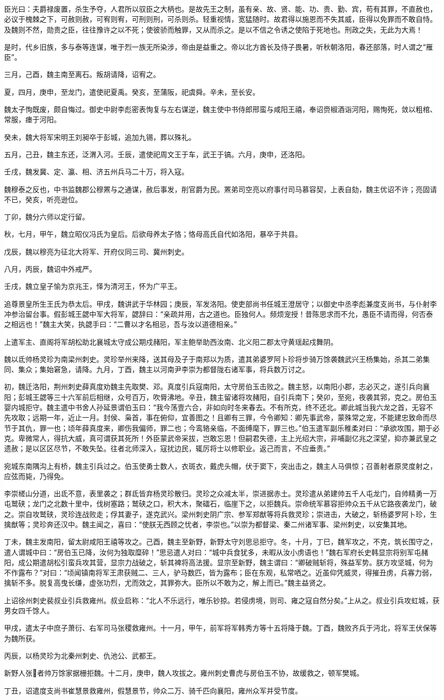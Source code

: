 臣光曰：夫爵禄废置，杀生予夺，人君所以驭臣之大柄也。是故先王之制，虽有亲、故、贤、能、功、贵、勤、宾，苟有其罪，不直赦也，必议于槐棘之下，可赦则赦，可宥则宥，可刑则刑，可杀则杀。轻重视情，宽猛随时。故君得以施恩而不失其威，臣得以免罪而不敢自恃。及魏则不然，勋贵之臣，往往豫许之以不死；使彼骄而触罪，又从而杀之。是以不信之令诱之使陷于死地也。刑政之失，无此为大焉！

是时，代乡旧族，多与泰等连谋，唯于烈一族无所染涉，帝由是益重之。帝以北方酋长及侍子畏暑，听秋朝洛阳，春还部落，时人谓之“雁臣”。

三月，己酉，魏主南至离石。叛胡请降，诏宥之。

夏，四月，庚申，至龙门，遣使祀夏禹。癸亥，至蒲阪，祀虞舜。辛未，至长安。

魏太子恂既废，颇自悔过。御史中尉李彪密表恂复与左右谋逆，魏主使中书侍郎邢蛮与咸阳王禧，奉诏赍椒酒诣河阳，赐恂死，敛以粗棺、常服，瘗于河阳。

癸未，魏大将军宋明王刘昶卒于彭城，追加九锡，葬以殊礼。

五月，己丑，魏主东还，泛渭入河。壬辰，遣使祀周文王于车，武王于镐。六月，庚申，还洛阳。

壬戌，魏发冀、定、瀛、相、济五州兵马二十万，将入寇。

魏穆泰之反也，中书监魏郡公穆罴与之通谋，赦后事发，削官爵为民。罴弟司空亮以府事付司马慕容契，上表自劾，魏主优诏不许；亮固请不已，癸亥，听亮逊位。

丁卯，魏分六师以定行留。

秋，七月，甲午，魏立昭仪冯氏为皇后。后欲母养太子恪；恪母高氏自代如洛阳，暴卒于共县。

戊辰，魏以穆亮为征北大将军、开府仪同三司、冀州刺史。

八月，丙辰，魏诏中外戒严。

壬戌，魏立皇子愉为京兆王，怿为清河王，怀为广平王。

追尊景皇所生王氏为恭太后。甲戌，魏讲武于华林园；庚辰，军发洛阳。使吏部尚书任城王澄居守；以御史中丞李彪兼度支尚书，与仆射李冲参治留台事。假彭城王勰中军大将军，勰辞曰：“亲疏并用，古之道也。臣独何人。频烦宠授！昔陈思求而不允，愚臣不请而得，何否泰之相远也！”魏主大笑，执勰手曰：“二曹以才名相忌，吾与汝以道德相亲。”

上遣军主、直阁将军胡松助北襄城太守成公期戍赭阳，军主鲍举助西汝南、北义阳二郡太守黄瑶起戍舞阴。

魏以氐帅杨灵珍为南梁州刺史。灵珍举州来降，送其母及子于南郑以为质，遣其弟婆罗阿卜珍将步骑万馀袭魏武兴王杨集始，杀其二弟集同、集众；集始窘急，请降。九月，丁酉，魏主以河南尹李崇为都督陇右诸军事，将兵数万讨之。

初，魏迁洛阳，荆州刺史薛真度劝魏主先取樊、邓。真度引兵寇南阳，太守房伯玉击败之。魏主怒，以南阳小郡，志必灭之，遂引兵向襄阳；彭城王勰等三十六军前后相继，众号百万，吹脣沸地。辛丑，魏主留诸将攻赭阳，自引兵南下；癸卯，至宛，夜袭其郛，克之。房伯玉婴内城拒守。魏主遣中书舍人孙延景谓伯玉曰：“我今荡壹六合，非如向时冬来春去。不有所克，终不还北。卿此城当我六龙之首，无容不先攻取；远期一年，近止一月。封侯、枭首，事在俯仰，宜善图之！且卿有三罪，今令卿知：卿先事武帝，蒙殊常之宠，不能建忠致命而尽节于其仇，罪一也；顷年薛真度来，卿伤我偏师，罪二也；今鸾辂亲临，不面缚麾下，罪三也。”伯玉遣军副乐稚柔对曰：“承欲攻围，期于必克。卑微常人，得抗大威，真可谓获其死所！外臣蒙武帝采拔，岂敢忘恩！但嗣君失德，主上光绍大宗，非哺副亿兆之深望，抑亦兼武皇之遗赦；是以区区尽节，不敢失坠。往者北师深入，寇扰边民，辄厉将士以修职业。返己而言，不应垂责。”

宛城东南隅沟上有桥，魏主引兵过之。伯玉使勇士数人，衣斑衣，戴虎头帽，伏于窦下，突出击之，魏主人马俱惊；召善射者原灵度射之，应弦而毙，乃得免。

李崇槎山分道，出氐不意，表里袭之；群氐皆弃杨灵珍散归。灵珍之众减太半，崇进据赤土。灵珍遣从弟建帅五千人屯龙门，自帅精勇一万屯鹫硖；龙门之北数十里中，伐树塞路；鹫硖之口，积大木，聚礌石，临崖下之，以拒魏兵。崇命统军慕容拒帅众五千从它路夜袭龙门，破之。崇自攻鹫硖，灵珍连战败走；俘其妻子，遂克武兴。梁州刺史阴广宗、参军郑猷等将兵救灵珍；崇进击，大破之，斩杨婆罗阿卜珍，生擒猷等；灵珍奔还汉中。魏主闻之，喜曰：“使朕无西顾之忧者，李崇也。”以崇为都督梁、秦二州诸军事、梁州刺史，以安集其地。

丁未，魏主发南阳，留太尉咸阳王禧等攻之。己酉，魏主至新野，新野太守刘思忌拒守。冬，十月，丁巳，魏军攻之，不克，筑长围守之，遣人谓城中曰：“房伯玉已降，汝何为独取糜碎！”思忌遣人对曰：“城中兵食犹多，未暇从汝小虏语也！”魏右军府长史韩显宗将别军屯赭阳，成公期遣胡松引蛮兵攻其营，显宗力战破之，斩其裨将高法援。显宗至新野，魏主谓曰：“卿破贼斩将，殊益军势。朕方攻坚城，何为不作露布？”对曰：“顷闻镇南将军王肃获贼二、三人，驴马数匹，皆为露布；臣在东观，私常哂之。近虽仰凭威灵，得摧丑虏，兵寡力弱，擒斩不多。脱复高曳长缣，虚张功烈，尤而效之，其罪弥大。臣所以不敢为之，解上而已。”魏主益贤之。

上诏徐州刺史裴叔业引兵救雍州。叔业启称：“北人不乐远行，唯乐钞掠。若侵虏境，则司、雍之寇自然分矣。”上从之。叔业引兵攻虹城，获男女四千馀人。

甲戌，遣太子中庶子萧衍、右军司马张稷救雍州。十一月，甲午，前军将军韩秀方等十五将降于魏。丁酉，魏败齐兵于沔北，将军王伏保等为魏所获。

丙辰，以杨灵珍为北秦州刺史、仇池公、武都王。

新野人张者帅万馀家据栅拒魏。十二月，庚申，魏人攻拔之。雍州刺史曹虎与房伯玉不协，故缓救之，顿军樊城。

丁丑，诏遣度支尚书崔慧景救雍州，假慧景节，帅众二万、骑千匹向襄阳，雍州众军并受节度。
